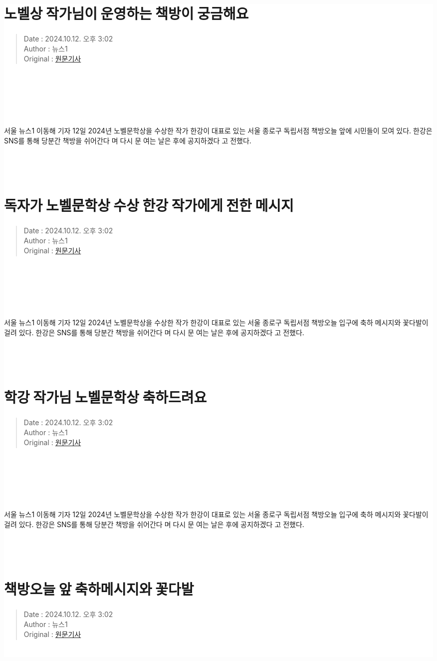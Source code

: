   
# 노벨상 작가님이 운영하는 책방이 궁금해요  
  
> Date : 2024.10.12. 오후 3:02  
> Author : 뉴스1  
> Original : [원문기사](https://n.news.naver.com/mnews/article/421/0007839622?sid=102)  
<br/>  
  
<img alt="" class="_LAZY_LOADING _LAZY_LOADING_INIT_HIDE" src="https://imgnews.pstatic.net/image/421/2024/10/12/0007839622_001_20241012150224261.jpg?type=w860" id="img1" style="display: none;"></img>  
<br/><br/>  
  
서울 뉴스1 이동해 기자 12일 2024년 노벨문학상을 수상한 작가 한강이 대표로 있는 서울 종로구 독립서점 책방오늘 앞에 시민들이 모여 있다. 한강은 SNS를 통해 당분간 책방을 쉬어간다 며 다시 문 여는 날은 후에 공지하겠다 고 전했다.  
<br/><br/><br/>  

  
# 독자가 노벨문학상 수상 한강 작가에게 전한 메시지  
  
> Date : 2024.10.12. 오후 3:02  
> Author : 뉴스1  
> Original : [원문기사](https://n.news.naver.com/mnews/article/421/0007839621?sid=102)  
<br/>  
  
<img alt="" class="_LAZY_LOADING _LAZY_LOADING_INIT_HIDE" src="https://imgnews.pstatic.net/image/421/2024/10/12/0007839621_001_20241012150221894.jpg?type=w860" id="img1" style="display: none;"></img>  
<br/><br/>  
  
서울 뉴스1 이동해 기자 12일 2024년 노벨문학상을 수상한 작가 한강이 대표로 있는 서울 종로구 독립서점 책방오늘 입구에 축하 메시지와 꽃다발이 걸려 있다. 한강은 SNS를 통해 당분간 책방을 쉬어간다 며 다시 문 여는 날은 후에 공지하겠다 고 전했다.  
<br/><br/><br/>  

  
# 학강 작가님 노벨문학상 축하드려요  
  
> Date : 2024.10.12. 오후 3:02  
> Author : 뉴스1  
> Original : [원문기사](https://n.news.naver.com/mnews/article/421/0007839620?sid=102)  
<br/>  
  
<img alt="" class="_LAZY_LOADING _LAZY_LOADING_INIT_HIDE" src="https://imgnews.pstatic.net/image/421/2024/10/12/0007839620_001_20241012150219609.jpg?type=w860" id="img1" style="display: none;"></img>  
<br/><br/>  
  
서울 뉴스1 이동해 기자 12일 2024년 노벨문학상을 수상한 작가 한강이 대표로 있는 서울 종로구 독립서점 책방오늘 입구에 축하 메시지와 꽃다발이 걸려 있다. 한강은 SNS를 통해 당분간 책방을 쉬어간다 며 다시 문 여는 날은 후에 공지하겠다 고 전했다.  
<br/><br/><br/>  

  
# 책방오늘 앞 축하메시지와 꽃다발  
  
> Date : 2024.10.12. 오후 3:02  
> Author : 뉴스1  
> Original : [원문기사](https://n.news.naver.com/mnews/article/421/0007839619?sid=102)  
<br/>  
  